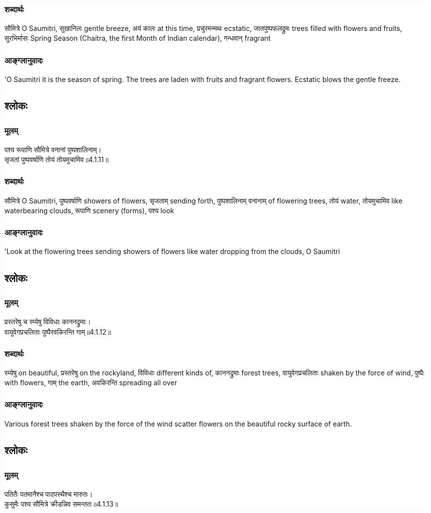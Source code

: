 ### शब्दार्थः
सौमित्रे O Saumitri, सुखानिलः gentle breeze, अयं कालः at this time, प्रचुरमन्मथः ecstatic, जातपुष्पफलद्रुमः trees filled with flowers and fruits, सुरभिर्मासः Spring Season (Chaitra, the first Month of Indian calendar), गन्धवान् fragrant

### आङ्ग्लानुवादः
'O Saumitri it is the season of spring. The trees are laden with fruits and fragrant flowers. Ecstatic blows the gentle freeze.



## श्लोकः
### मूलम्
पश्य रूपाणि सौमित्रे वनानां पुष्पशालिनाम्।  
सृजतां पुष्पवर्षाणि तोयं तोयमुचामिव॥4.1.11॥

### शब्दार्थः
सौमित्रे O Saumitri, पुष्पवर्षाणि showers of flowers, सृजताम् sending forth, पुष्पशालिनाम् वनानाम् of flowering trees, तोयं water, तोयमुचामिव like waterbearing clouds, रूपाणि scenery (forms), पश्य look

### आङ्ग्लानुवादः
'Look at the flowering trees sending showers of flowers like water dropping from the clouds, O Saumitri



## श्लोकः
### मूलम्
प्रस्तरेषु च रम्येषु विविधाः काननद्रुमाः।  
वायुवेगप्रचलिताः पुष्पैरवकिरन्ति गाम्॥4.1.12॥

### शब्दार्थः
रम्येषु on beautiful, प्रस्तरेषु on the rockyland, विविधाः different kinds of, काननद्रुमाः forest trees, वायुवेगप्रचलिताः shaken by the force of wind, पुष्पैः with flowers, गाम् the earth, अवकिरन्ति spreading all over

### आङ्ग्लानुवादः
Various forest trees shaken by the force of the wind scatter flowers on the beautiful rocky surface of earth.



## श्लोकः
### मूलम्
पतितैः पतमानैश्च पादपस्थैश्च मारुतः।  
कुसुमैः पश्य सौमित्रे क्रीडन्निव समन्ततः॥4.1.13॥
